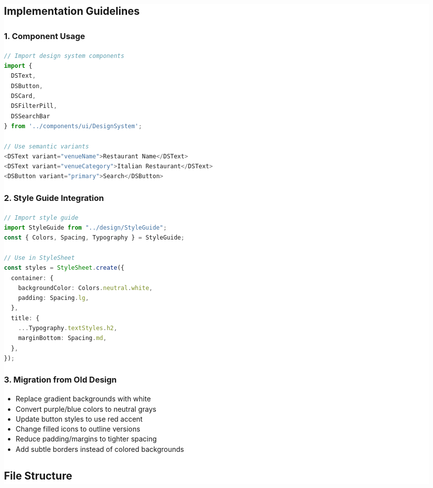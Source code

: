 ## Implementation Guidelines

### 1. Component Usage

```typescript
// Import design system components
import {
  DSText,
  DSButton,
  DSCard,
  DSFilterPill,
  DSSearchBar
} from '../components/ui/DesignSystem';

// Use semantic variants
<DSText variant="venueName">Restaurant Name</DSText>
<DSText variant="venueCategory">Italian Restaurant</DSText>
<DSButton variant="primary">Search</DSButton>
```

### 2. Style Guide Integration

```typescript
// Import style guide
import StyleGuide from "../design/StyleGuide";
const { Colors, Spacing, Typography } = StyleGuide;

// Use in StyleSheet
const styles = StyleSheet.create({
  container: {
    backgroundColor: Colors.neutral.white,
    padding: Spacing.lg,
  },
  title: {
    ...Typography.textStyles.h2,
    marginBottom: Spacing.md,
  },
});
```

### 3. Migration from Old Design

- Replace gradient backgrounds with white
- Convert purple/blue colors to neutral grays
- Update button styles to use red accent
- Change filled icons to outline versions
- Reduce padding/margins to tighter spacing
- Add subtle borders instead of colored backgrounds

## File Structure
